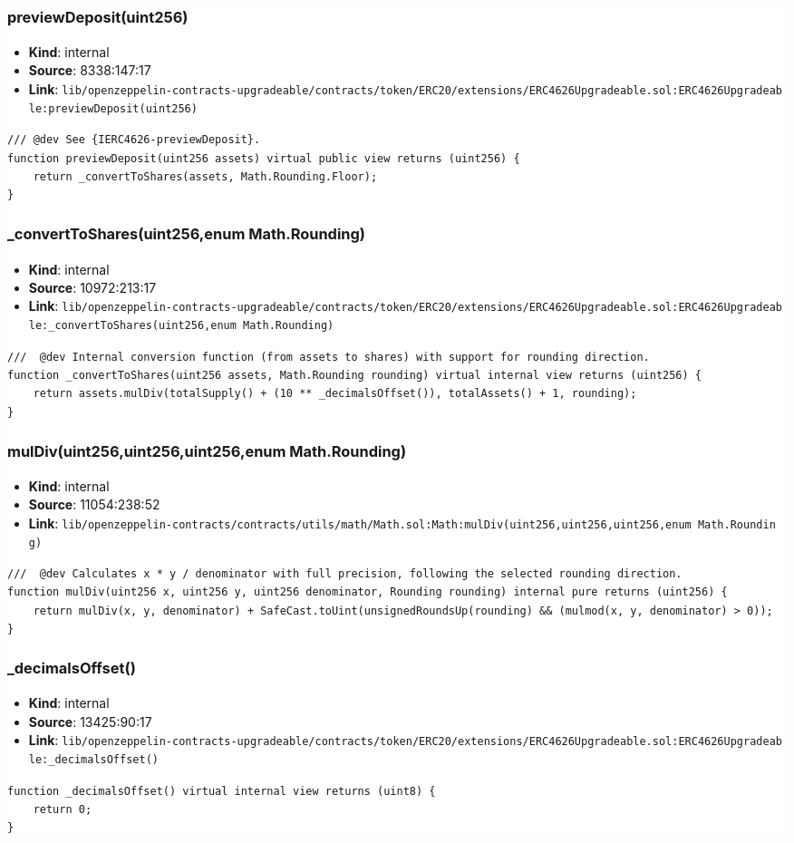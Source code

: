 ### previewDeposit(uint256)

- **Kind**: internal
- **Source**: 8338:147:17
- **Link**: `lib/openzeppelin-contracts-upgradeable/contracts/token/ERC20/extensions/ERC4626Upgradeable.sol:ERC4626Upgradeable:previewDeposit(uint256)`

```solidity
/// @dev See {IERC4626-previewDeposit}. 
function previewDeposit(uint256 assets) virtual public view returns (uint256) {
    return _convertToShares(assets, Math.Rounding.Floor);
}
```

### _convertToShares(uint256,enum Math.Rounding)

- **Kind**: internal
- **Source**: 10972:213:17
- **Link**: `lib/openzeppelin-contracts-upgradeable/contracts/token/ERC20/extensions/ERC4626Upgradeable.sol:ERC4626Upgradeable:_convertToShares(uint256,enum Math.Rounding)`

```solidity
///  @dev Internal conversion function (from assets to shares) with support for rounding direction.
function _convertToShares(uint256 assets, Math.Rounding rounding) virtual internal view returns (uint256) {
    return assets.mulDiv(totalSupply() + (10 ** _decimalsOffset()), totalAssets() + 1, rounding);
}
```

### mulDiv(uint256,uint256,uint256,enum Math.Rounding)

- **Kind**: internal
- **Source**: 11054:238:52
- **Link**: `lib/openzeppelin-contracts/contracts/utils/math/Math.sol:Math:mulDiv(uint256,uint256,uint256,enum Math.Rounding)`

```solidity
///  @dev Calculates x * y / denominator with full precision, following the selected rounding direction.
function mulDiv(uint256 x, uint256 y, uint256 denominator, Rounding rounding) internal pure returns (uint256) {
    return mulDiv(x, y, denominator) + SafeCast.toUint(unsignedRoundsUp(rounding) && (mulmod(x, y, denominator) > 0));
}
```

### _decimalsOffset()

- **Kind**: internal
- **Source**: 13425:90:17
- **Link**: `lib/openzeppelin-contracts-upgradeable/contracts/token/ERC20/extensions/ERC4626Upgradeable.sol:ERC4626Upgradeable:_decimalsOffset()`

```solidity
function _decimalsOffset() virtual internal view returns (uint8) {
    return 0;
}
```
